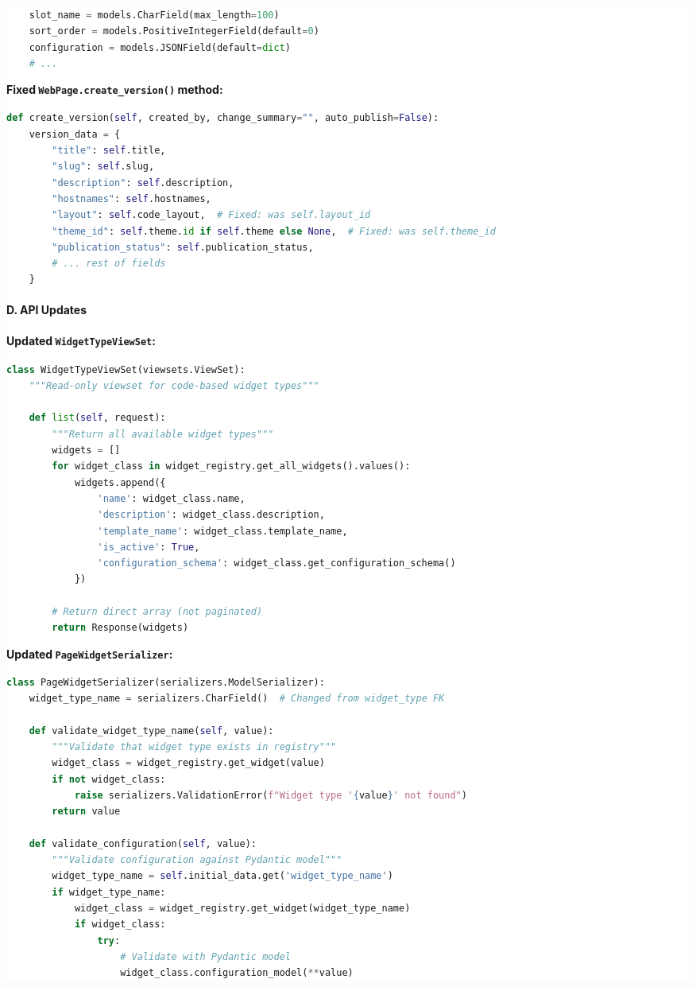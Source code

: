 ```python
    slot_name = models.CharField(max_length=100)
    sort_order = models.PositiveIntegerField(default=0)
    configuration = models.JSONField(default=dict)
    # ...
```

**Fixed `WebPage.create_version()` method:**
```python
def create_version(self, created_by, change_summary="", auto_publish=False):
    version_data = {
        "title": self.title,
        "slug": self.slug,
        "description": self.description,
        "hostnames": self.hostnames,
        "layout": self.code_layout,  # Fixed: was self.layout_id
        "theme_id": self.theme.id if self.theme else None,  # Fixed: was self.theme_id
        "publication_status": self.publication_status,
        # ... rest of fields
    }
```

#### D. API Updates

**Updated `WidgetTypeViewSet`:**
```python
class WidgetTypeViewSet(viewsets.ViewSet):
    """Read-only viewset for code-based widget types"""
    
    def list(self, request):
        """Return all available widget types"""
        widgets = []
        for widget_class in widget_registry.get_all_widgets().values():
            widgets.append({
                'name': widget_class.name,
                'description': widget_class.description,
                'template_name': widget_class.template_name,
                'is_active': True,
                'configuration_schema': widget_class.get_configuration_schema()
            })
        
        # Return direct array (not paginated)
        return Response(widgets)
```

**Updated `PageWidgetSerializer`:**
```python
class PageWidgetSerializer(serializers.ModelSerializer):
    widget_type_name = serializers.CharField()  # Changed from widget_type FK
    
    def validate_widget_type_name(self, value):
        """Validate that widget type exists in registry"""
        widget_class = widget_registry.get_widget(value)
        if not widget_class:
            raise serializers.ValidationError(f"Widget type '{value}' not found")
        return value
    
    def validate_configuration(self, value):
        """Validate configuration against Pydantic model"""
        widget_type_name = self.initial_data.get('widget_type_name')
        if widget_type_name:
            widget_class = widget_registry.get_widget(widget_type_name)
            if widget_class:
                try:
                    # Validate with Pydantic model
                    widget_class.configuration_model(**value)
```